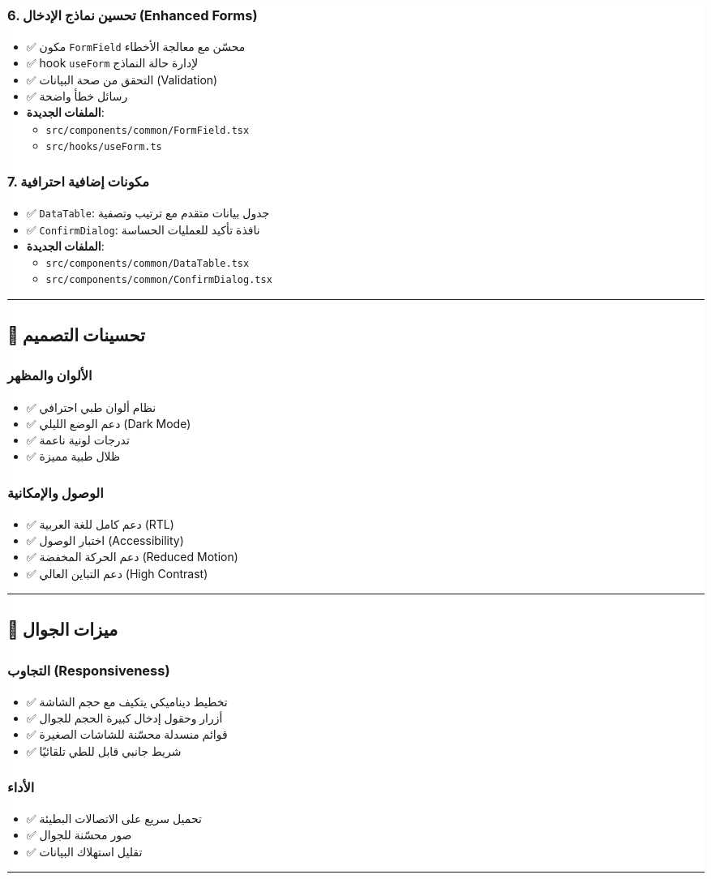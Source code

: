 ### 6. **تحسين نماذج الإدخال (Enhanced Forms)**
- ✅ مكون `FormField` محسّن مع معالجة الأخطاء
- ✅ hook `useForm` لإدارة حالة النماذج
- ✅ التحقق من صحة البيانات (Validation)
- ✅ رسائل خطأ واضحة
- **الملفات الجديدة**:
  - `src/components/common/FormField.tsx`
  - `src/hooks/useForm.ts`

### 7. **مكونات إضافية احترافية**
- ✅ `DataTable`: جدول بيانات متقدم مع ترتيب وتصفية
- ✅ `ConfirmDialog`: نافذة تأكيد للعمليات الحساسة
- **الملفات الجديدة**:
  - `src/components/common/DataTable.tsx`
  - `src/components/common/ConfirmDialog.tsx`

---

## 🎨 تحسينات التصميم

### الألوان والمظهر
- ✅ نظام ألوان طبي احترافي
- ✅ دعم الوضع الليلي (Dark Mode)
- ✅ تدرجات لونية ناعمة
- ✅ ظلال طبية مميزة

### الوصول والإمكانية
- ✅ دعم كامل للغة العربية (RTL)
- ✅ اختبار الوصول (Accessibility)
- ✅ دعم الحركة المخفضة (Reduced Motion)
- ✅ دعم التباين العالي (High Contrast)

---

## 📱 ميزات الجوال

### التجاوب (Responsiveness)
- ✅ تخطيط ديناميكي يتكيف مع حجم الشاشة
- ✅ أزرار وحقول إدخال كبيرة الحجم للجوال
- ✅ قوائم منسدلة محسّنة للشاشات الصغيرة
- ✅ شريط جانبي قابل للطي تلقائيًا

### الأداء
- ✅ تحميل سريع على الاتصالات البطيئة
- ✅ صور محسّنة للجوال
- ✅ تقليل استهلاك البيانات

---
